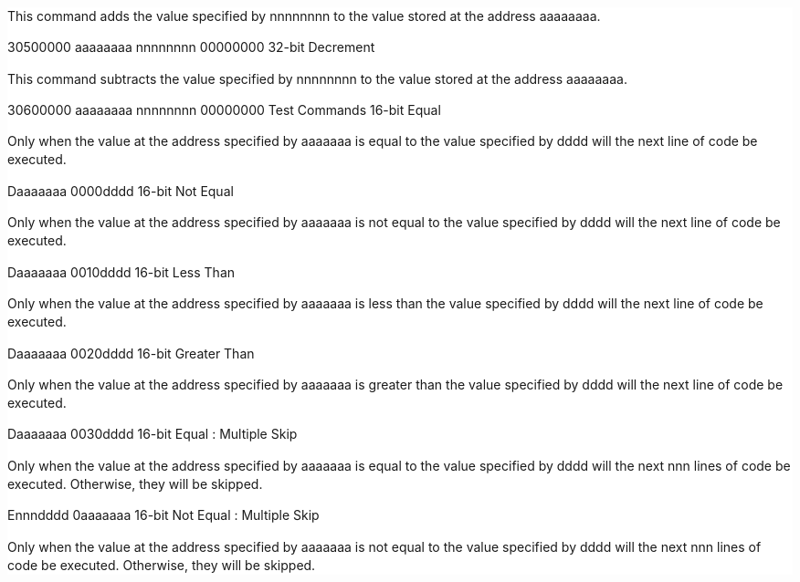 This command adds the value specified by nnnnnnnn
to the value stored at the address aaaaaaaa.
 
 
30500000 aaaaaaaa
nnnnnnnn 00000000
32-bit Decrement	
 
This command subtracts the value specified by nnnnnnnn
to the value stored at the address aaaaaaaa.
 
 
30600000 aaaaaaaa
nnnnnnnn 00000000
Test Commands
16-bit Equal	
 
Only when the value at the address specified by aaaaaaa
is equal to the value specified by dddd will the next
line of code be executed.
 
 
Daaaaaaa 0000dddd
16-bit Not Equal	
 
Only when the value at the address specified by aaaaaaa
is not equal to the value specified by dddd will the
next line of code be executed.
 
 
Daaaaaaa 0010dddd
16-bit Less Than	
 
Only when the value at the address specified by aaaaaaa
is less than the value specified by dddd will the next
line of code be executed.
 
 
Daaaaaaa 0020dddd
16-bit Greater Than	
 
Only when the value at the address specified by aaaaaaa
is greater than the value specified by dddd will the
next line of code be executed.
 
 
Daaaaaaa 0030dddd
16-bit Equal : Multiple Skip	
 
Only when the value at the address specified by aaaaaaa
is equal to the value specified by dddd will the next nnn
lines of code be executed. Otherwise, they will be skipped.
 
 
Ennndddd 0aaaaaaa
16-bit Not Equal : Multiple Skip	
 
Only when the value at the address specified by aaaaaaa
is not equal to the value specified by dddd will the next
nnn lines of code be executed. Otherwise, they will be skipped.
 